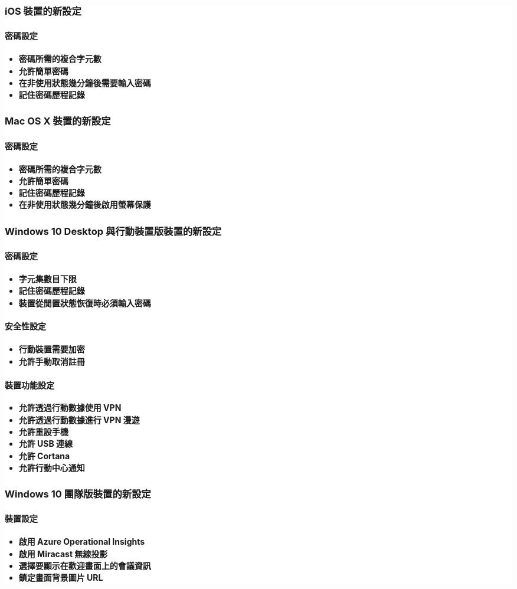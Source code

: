 
### <a name="new-settings-for-ios-devices"></a>iOS 裝置的新設定

#### <a name="password-settings"></a>密碼設定

- **密碼所需的複合字元數**
- **允許簡單密碼**
- **在非使用狀態幾分鐘後需要輸入密碼**
- **記住密碼歷程記錄**

### <a name="new-settings-for-mac-os-x-devices"></a>Mac OS X 裝置的新設定

#### <a name="password-settings"></a>密碼設定

- **密碼所需的複合字元數**
- **允許簡單密碼**
- **記住密碼歷程記錄**
- **在非使用狀態幾分鐘後啟用螢幕保護**

### <a name="new-settings-for-windows-10-desktop-and-mobile-devices"></a>Windows 10 Desktop 與行動裝置版裝置的新設定

#### <a name="password-settings"></a>密碼設定

- **字元集數目下限**
- **記住密碼歷程記錄**
- **裝置從閒置狀態恢復時必須輸入密碼**

#### <a name="security-settings"></a>安全性設定

- **行動裝置需要加密**
- **允許手動取消註冊**

#### <a name="device-capability-settings"></a>裝置功能設定

- **允許透過行動數據使用 VPN**
- **允許透過行動數據進行 VPN 漫遊**
- **允許重設手機**
- **允許 USB 連線**
- **允許 Cortana**
- **允許行動中心通知**

### <a name="new-settings-for-windows-10-team-devices"></a>Windows 10 團隊版裝置的新設定

#### <a name="device-settings"></a>裝置設定

- **啟用 Azure Operational Insights**
- **啟用 Miracast 無線投影**
- **選擇要顯示在歡迎畫面上的會議資訊**
- **鎖定畫面背景圖片 URL**

